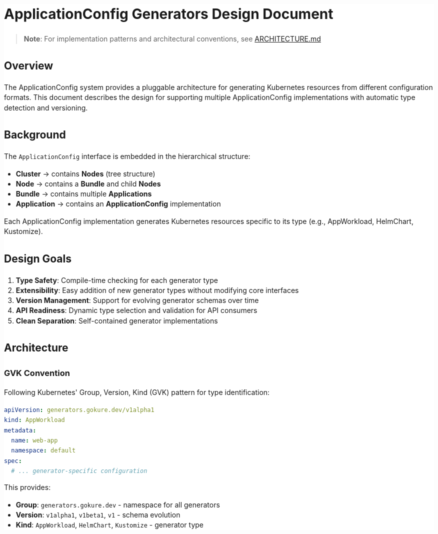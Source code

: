 # ApplicationConfig Generators Design Document

> **Note**: For implementation patterns and architectural conventions, see [ARCHITECTURE.md](ARCHITECTURE.md)

## Overview

The ApplicationConfig system provides a pluggable architecture for generating Kubernetes resources from different configuration formats. This document describes the design for supporting multiple ApplicationConfig implementations with automatic type detection and versioning.

## Background

The `ApplicationConfig` interface is embedded in the hierarchical structure:
- **Cluster** → contains **Nodes** (tree structure)
- **Node** → contains a **Bundle** and child **Nodes**
- **Bundle** → contains multiple **Applications**
- **Application** → contains an **ApplicationConfig** implementation

Each ApplicationConfig implementation generates Kubernetes resources specific to its type (e.g., AppWorkload, HelmChart, Kustomize).

## Design Goals

1. **Type Safety**: Compile-time checking for each generator type
2. **Extensibility**: Easy addition of new generator types without modifying core interfaces
3. **Version Management**: Support for evolving generator schemas over time
4. **API Readiness**: Dynamic type selection and validation for API consumers
5. **Clean Separation**: Self-contained generator implementations

## Architecture

### GVK Convention

Following Kubernetes' Group, Version, Kind (GVK) pattern for type identification:

```yaml
apiVersion: generators.gokure.dev/v1alpha1
kind: AppWorkload
metadata:
  name: web-app
  namespace: default
spec:
  # ... generator-specific configuration
```

This provides:
- **Group**: `generators.gokure.dev` - namespace for all generators
- **Version**: `v1alpha1`, `v1beta1`, `v1` - schema evolution
- **Kind**: `AppWorkload`, `HelmChart`, `Kustomize` - generator type
